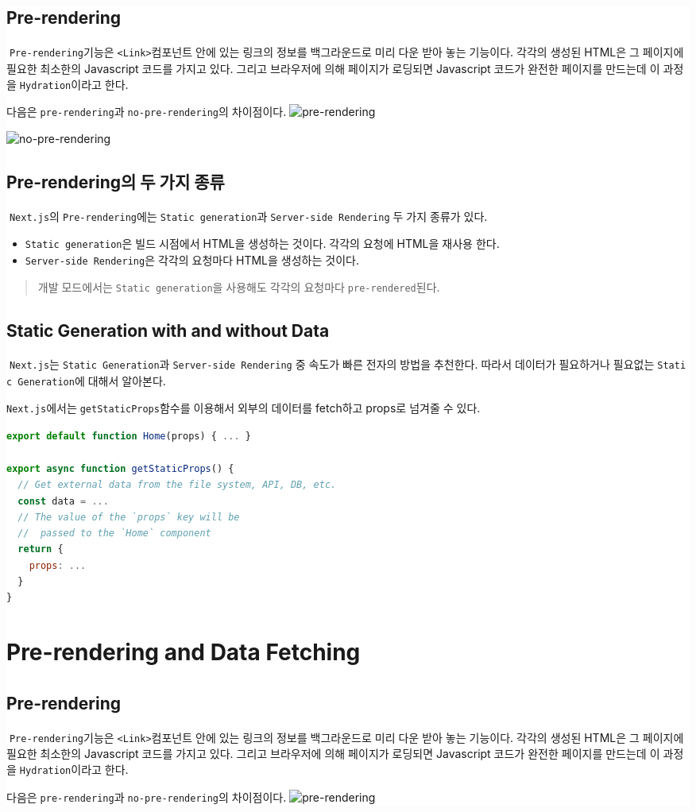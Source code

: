 ## Pre-rendering

&nbsp;`Pre-rendering`기능은 `<Link>`컴포넌트 안에 있는 링크의 정보를 백그라운드로 미리 다운 받아 놓는 기능이다. 각각의 생성된 HTML은 그 페이지에 필요한 최소한의 Javascript 코드를 가지고 있다. 그리고 브라우저에 의해 페이지가 로딩되면 Javascript 코드가 완전한 페이지를 만드는데 이 과정을 `Hydration`이라고 한다.

다음은 `pre-rendering`과 `no-pre-rendering`의 차이점이다.
![pre-rendering](https://user-images.githubusercontent.com/22635168/92613258-ba04af80-f2f5-11ea-9ce8-98437389b61d.png)

![no-pre-rendering](https://user-images.githubusercontent.com/22635168/92613260-bb35dc80-f2f5-11ea-8dff-c56ea0ad357e.png)

## Pre-rendering의 두 가지 종류

&nbsp;`Next.js`의 `Pre-rendering`에는 `Static generation`과 `Server-side Rendering` 두 가지 종류가 있다.

- `Static generation`은 빌드 시점에서 HTML을 생성하는 것이다. 각각의 요청에 HTML을 재사용 한다.
- `Server-side Rendering`은 각각의 요청마다 HTML을 생성하는 것이다.

> 개발 모드에서는 `Static generation`을 사용해도 각각의 요청마다 `pre-rendered`된다.

## Static Generation with and without Data

&nbsp;`Next.js`는 `Static Generation`과 `Server-side Rendering` 중 속도가 빠른 전자의 방법을 추천한다. 따라서 데이터가 필요하거나 필요없는 `Static Generation`에 대해서 알아본다.

`Next.js`에서는 `getStaticProps`함수를 이용해서 외부의 데이터를 fetch하고 props로 넘겨줄 수 있다.

```javascript
export default function Home(props) { ... }

export async function getStaticProps() {
  // Get external data from the file system, API, DB, etc.
  const data = ...
  // The value of the `props` key will be
  //  passed to the `Home` component
  return {
    props: ...
  }
}
```

# Pre-rendering and Data Fetching

## Pre-rendering

&nbsp;`Pre-rendering`기능은 `<Link>`컴포넌트 안에 있는 링크의 정보를 백그라운드로 미리 다운 받아 놓는 기능이다. 각각의 생성된 HTML은 그 페이지에 필요한 최소한의 Javascript 코드를 가지고 있다. 그리고 브라우저에 의해 페이지가 로딩되면 Javascript 코드가 완전한 페이지를 만드는데 이 과정을 `Hydration`이라고 한다.

다음은 `pre-rendering`과 `no-pre-rendering`의 차이점이다.
![pre-rendering](https://user-images.githubusercontent.com/22635168/92613258-ba04af80-f2f5-11ea-9ce8-98437389b61d.png)
